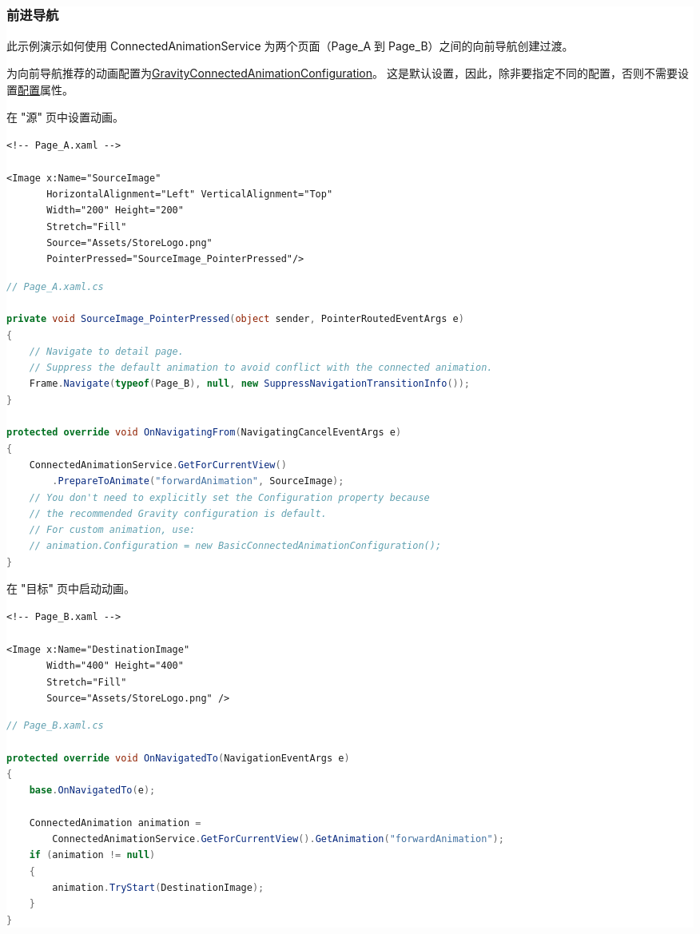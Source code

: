### <a name="forward-navigation"></a>前进导航

此示例演示如何使用 ConnectedAnimationService 为两个页面（Page_A 到 Page_B）之间的向前导航创建过渡。

为向前导航推荐的动画配置为[GravityConnectedAnimationConfiguration](/uwp/api/windows.ui.xaml.media.animation.gravityconnectedanimationconfiguration)。 这是默认设置，因此，除非要指定不同的配置，否则不需要设置[配置](/uwp/api/windows.ui.xaml.media.animation.connectedanimation.configuration)属性。

在 "源" 页中设置动画。

```xaml
<!-- Page_A.xaml -->

<Image x:Name="SourceImage"
       HorizontalAlignment="Left" VerticalAlignment="Top"
       Width="200" Height="200"
       Stretch="Fill"
       Source="Assets/StoreLogo.png"
       PointerPressed="SourceImage_PointerPressed"/>
```

```csharp
// Page_A.xaml.cs

private void SourceImage_PointerPressed(object sender, PointerRoutedEventArgs e)
{
    // Navigate to detail page.
    // Suppress the default animation to avoid conflict with the connected animation.
    Frame.Navigate(typeof(Page_B), null, new SuppressNavigationTransitionInfo());
}

protected override void OnNavigatingFrom(NavigatingCancelEventArgs e)
{
    ConnectedAnimationService.GetForCurrentView()
        .PrepareToAnimate("forwardAnimation", SourceImage);
    // You don't need to explicitly set the Configuration property because
    // the recommended Gravity configuration is default.
    // For custom animation, use:
    // animation.Configuration = new BasicConnectedAnimationConfiguration();
}
```

在 "目标" 页中启动动画。

```xaml
<!-- Page_B.xaml -->

<Image x:Name="DestinationImage"
       Width="400" Height="400"
       Stretch="Fill"
       Source="Assets/StoreLogo.png" />
```

```csharp
// Page_B.xaml.cs

protected override void OnNavigatedTo(NavigationEventArgs e)
{
    base.OnNavigatedTo(e);

    ConnectedAnimation animation =
        ConnectedAnimationService.GetForCurrentView().GetAnimation("forwardAnimation");
    if (animation != null)
    {
        animation.TryStart(DestinationImage);
    }
}
```